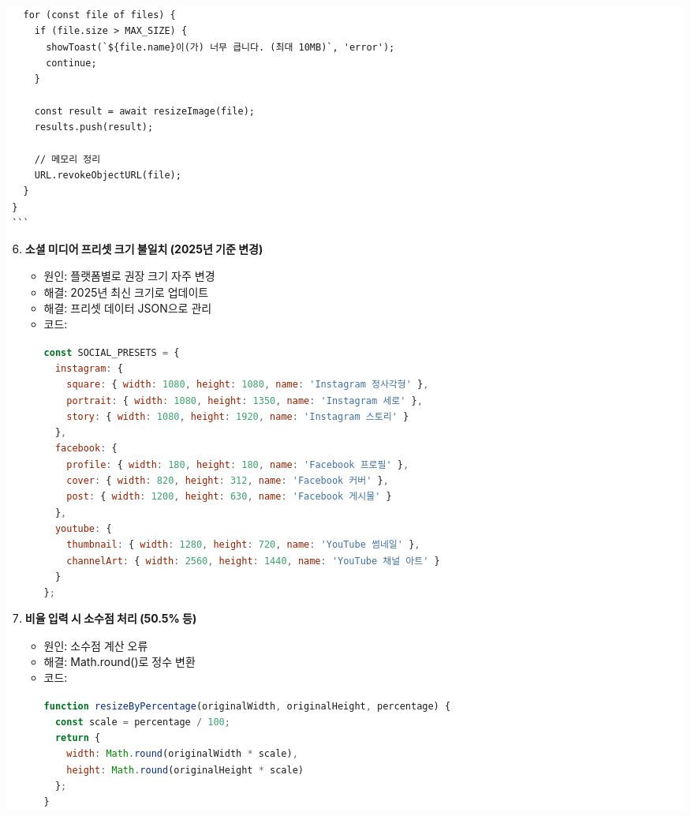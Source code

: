        for (const file of files) {
         if (file.size > MAX_SIZE) {
           showToast(`${file.name}이(가) 너무 큽니다. (최대 10MB)`, 'error');
           continue;
         }

         const result = await resizeImage(file);
         results.push(result);

         // 메모리 정리
         URL.revokeObjectURL(file);
       }
     }
     ```

6. **소셜 미디어 프리셋 크기 불일치 (2025년 기준 변경)**
   - 원인: 플랫폼별로 권장 크기 자주 변경
   - 해결: 2025년 최신 크기로 업데이트
   - 해결: 프리셋 데이터 JSON으로 관리
   - 코드:
     ```javascript
     const SOCIAL_PRESETS = {
       instagram: {
         square: { width: 1080, height: 1080, name: 'Instagram 정사각형' },
         portrait: { width: 1080, height: 1350, name: 'Instagram 세로' },
         story: { width: 1080, height: 1920, name: 'Instagram 스토리' }
       },
       facebook: {
         profile: { width: 180, height: 180, name: 'Facebook 프로필' },
         cover: { width: 820, height: 312, name: 'Facebook 커버' },
         post: { width: 1200, height: 630, name: 'Facebook 게시물' }
       },
       youtube: {
         thumbnail: { width: 1280, height: 720, name: 'YouTube 썸네일' },
         channelArt: { width: 2560, height: 1440, name: 'YouTube 채널 아트' }
       }
     };
     ```

7. **비율 입력 시 소수점 처리 (50.5% 등)**
   - 원인: 소수점 계산 오류
   - 해결: Math.round()로 정수 변환
   - 코드:
     ```javascript
     function resizeByPercentage(originalWidth, originalHeight, percentage) {
       const scale = percentage / 100;
       return {
         width: Math.round(originalWidth * scale),
         height: Math.round(originalHeight * scale)
       };
     }
     ```
